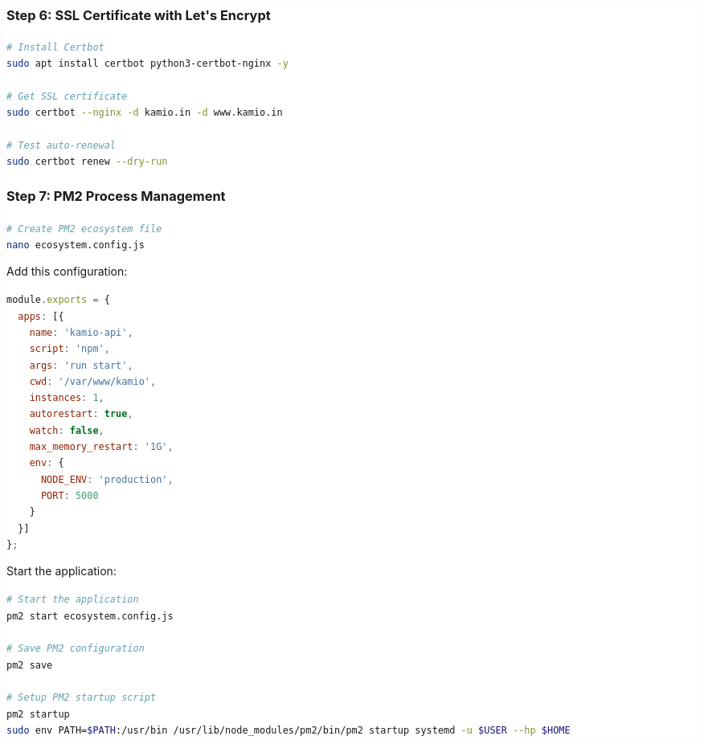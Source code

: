 ### Step 6: SSL Certificate with Let's Encrypt

```bash
# Install Certbot
sudo apt install certbot python3-certbot-nginx -y

# Get SSL certificate
sudo certbot --nginx -d kamio.in -d www.kamio.in

# Test auto-renewal
sudo certbot renew --dry-run
```

### Step 7: PM2 Process Management

```bash
# Create PM2 ecosystem file
nano ecosystem.config.js
```

Add this configuration:

```javascript
module.exports = {
  apps: [{
    name: 'kamio-api',
    script: 'npm',
    args: 'run start',
    cwd: '/var/www/kamio',
    instances: 1,
    autorestart: true,
    watch: false,
    max_memory_restart: '1G',
    env: {
      NODE_ENV: 'production',
      PORT: 5000
    }
  }]
};
```

Start the application:

```bash
# Start the application
pm2 start ecosystem.config.js

# Save PM2 configuration
pm2 save

# Setup PM2 startup script
pm2 startup
sudo env PATH=$PATH:/usr/bin /usr/lib/node_modules/pm2/bin/pm2 startup systemd -u $USER --hp $HOME
```
